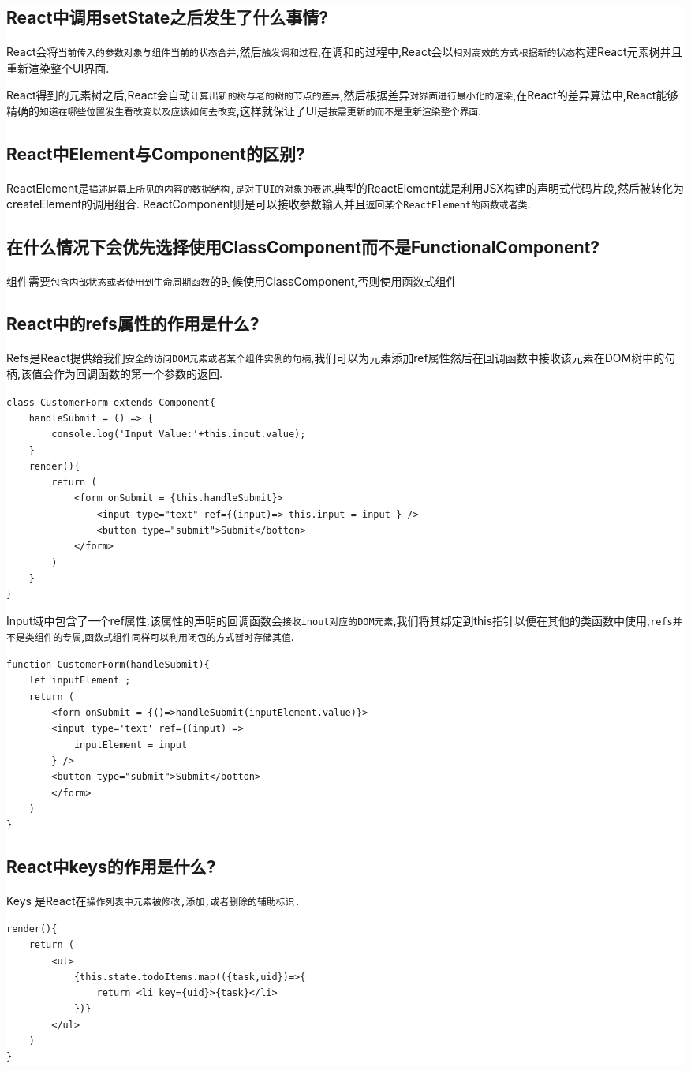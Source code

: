 ## React中调用setState之后发生了什么事情?
React会将`当前传入的参数对象与组件当前的状态合并`,然后`触发调和过程`,在调和的过程中,React会以`相对高效的方式根据新的状态`构建React元素树并且重新渲染整个UI界面.

React得到的元素树之后,React会自动`计算出新的树与老的树的节点的差异`,然后根据差异`对界面进行最小化的渲染`,在React的差异算法中,React能够精确的`知道在哪些位置发生看改变以及应该如何去改变`,这样就保证了UI是`按需更新的而不是重新渲染整个界面`.

## React中Element与Component的区别?

ReactElement是`描述屏幕上所见的内容的数据结构,是对于UI的对象的表述`.典型的ReactElement就是利用JSX构建的声明式代码片段,然后被转化为createElement的调用组合.
ReactComponent则是可以接收参数输入并且`返回某个ReactElement的函数或者类`.

## 在什么情况下会优先选择使用ClassComponent而不是FunctionalComponent?

组件需要`包含内部状态或者使用到生命周期函数`的时候使用ClassComponent,否则使用函数式组件

## React中的refs属性的作用是什么?
Refs是React提供给我们`安全的访问DOM元素或者某个组件实例的句柄`,我们可以为元素添加ref属性然后在回调函数中接收该元素在DOM树中的句柄,该值会作为回调函数的第一个参数的返回.
```
class CustomerForm extends Component{
    handleSubmit = () => {
        console.log('Input Value:'+this.input.value);
    }
    render(){
        return (
            <form onSubmit = {this.handleSubmit}>
                <input type="text" ref={(input)=> this.input = input } />
                <button type="submit">Submit</botton>
            </form>
        )
    }
}
```
Input域中包含了一个ref属性,该属性的声明的回调函数会`接收inout对应的DOM元素`,我们将其绑定到this指针以便在其他的类函数中使用,`refs并不是类组件的专属`,`函数式组件同样可以利用闭包的方式暂时存储其值`.
```
function CustomerForm(handleSubmit){
    let inputElement ;
    return (
        <form onSubmit = {()=>handleSubmit(inputElement.value)}>
        <input type='text' ref={(input) => 
            inputElement = input 
        } />
        <button type="submit">Submit</botton>
        </form>
    )
}
```
## React中keys的作用是什么?
Keys 是React在`操作列表中元素被修改,添加,或者删除的辅助标识.`
```
render(){
    return (
        <ul>
            {this.state.todoItems.map(({task,uid})=>{
                return <li key={uid}>{task}</li>
            })}
        </ul>
    )
}
```